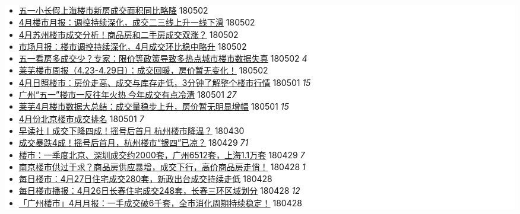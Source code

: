 - [五一小长假上海楼市新房成交面积同比略降](http://jkwz.applinzi.com/ittc/7098497516792448011.html#%E4%BA%94%E4%B8%80%E5%B0%8F%E9%95%BF%E5%81%87%E4%B8%8A%E6%B5%B7%E6%A5%BC%E5%B8%82%E6%96%B0%E6%88%BF%E6%88%90%E4%BA%A4%E9%9D%A2%E7%A7%AF%E5%90%8C%E6%AF%94%E7%95%A5%E9%99%8D) 180502  
- [4月楼市月报：调控持续深化，成交二三线上升一线下滑](http://jkwz.applinzi.com/ittc/7098470363619132432.html#4%E6%9C%88%E6%A5%BC%E5%B8%82%E6%9C%88%E6%8A%A5%EF%BC%9A%E8%B0%83%E6%8E%A7%E6%8C%81%E7%BB%AD%E6%B7%B1%E5%8C%96%EF%BC%8C%E6%88%90%E4%BA%A4%E4%BA%8C%E4%B8%89%E7%BA%BF%E4%B8%8A%E5%8D%87%E4%B8%80%E7%BA%BF%E4%B8%8B%E6%BB%91) 180502  
- [4月苏州楼市成交分析！商品房和二手房成交双涨？](http://jkwz.applinzi.com/ittc/7098468601948537867.html#4%E6%9C%88%E8%8B%8F%E5%B7%9E%E6%A5%BC%E5%B8%82%E6%88%90%E4%BA%A4%E5%88%86%E6%9E%90%EF%BC%81%E5%95%86%E5%93%81%E6%88%BF%E5%92%8C%E4%BA%8C%E6%89%8B%E6%88%BF%E6%88%90%E4%BA%A4%E5%8F%8C%E6%B6%A8%EF%BC%9F) 180502  
- [市场月报：楼市调控持续深化，4月成交环比稳中略升](http://jkwz.applinzi.com/ittc/7098453196932645894.html#%E5%B8%82%E5%9C%BA%E6%9C%88%E6%8A%A5%EF%BC%9A%E6%A5%BC%E5%B8%82%E8%B0%83%E6%8E%A7%E6%8C%81%E7%BB%AD%E6%B7%B1%E5%8C%96%EF%BC%8C4%E6%9C%88%E6%88%90%E4%BA%A4%E7%8E%AF%E6%AF%94%E7%A8%B3%E4%B8%AD%E7%95%A5%E5%8D%87) 180502  
- [五一看房多成交少？专家：限价等政策导致多热点城市楼市数据失真](http://jkwz.applinzi.com/ittc/7098450318969013258.html#%E4%BA%94%E4%B8%80%E7%9C%8B%E6%88%BF%E5%A4%9A%E6%88%90%E4%BA%A4%E5%B0%91%EF%BC%9F%E4%B8%93%E5%AE%B6%EF%BC%9A%E9%99%90%E4%BB%B7%E7%AD%89%E6%94%BF%E7%AD%96%E5%AF%BC%E8%87%B4%E5%A4%9A%E7%83%AD%E7%82%B9%E5%9F%8E%E5%B8%82%E6%A5%BC%E5%B8%82%E6%95%B0%E6%8D%AE%E5%A4%B1%E7%9C%9F) 180502 *4* 
- [莱芜楼市周报（4.23-4.29日）：成交回暖，房价暂无变化！](http://jkwz.applinzi.com/ittc/7098445856535741451.html#%E8%8E%B1%E8%8A%9C%E6%A5%BC%E5%B8%82%E5%91%A8%E6%8A%A5%EF%BC%884.23-4.29%E6%97%A5%EF%BC%89%EF%BC%9A%E6%88%90%E4%BA%A4%E5%9B%9E%E6%9A%96%EF%BC%8C%E6%88%BF%E4%BB%B7%E6%9A%82%E6%97%A0%E5%8F%98%E5%8C%96%EF%BC%81) 180502  
- [4月日照楼市：房价走高、成交与库存走低，3分钟了解整个楼市行情](http://jkwz.applinzi.com/ittc/7098213871687042058.html#4%E6%9C%88%E6%97%A5%E7%85%A7%E6%A5%BC%E5%B8%82%EF%BC%9A%E6%88%BF%E4%BB%B7%E8%B5%B0%E9%AB%98%E3%80%81%E6%88%90%E4%BA%A4%E4%B8%8E%E5%BA%93%E5%AD%98%E8%B5%B0%E4%BD%8E%EF%BC%8C3%E5%88%86%E9%92%9F%E4%BA%86%E8%A7%A3%E6%95%B4%E4%B8%AA%E6%A5%BC%E5%B8%82%E8%A1%8C%E6%83%85) 180501 *15* 
- [广州“五一”楼市一反往年火热 今年成交有点冷清](http://jkwz.applinzi.com/ittc/7098183524794500103.html#%E5%B9%BF%E5%B7%9E%E2%80%9C%E4%BA%94%E4%B8%80%E2%80%9D%E6%A5%BC%E5%B8%82%E4%B8%80%E5%8F%8D%E5%BE%80%E5%B9%B4%E7%81%AB%E7%83%AD+%E4%BB%8A%E5%B9%B4%E6%88%90%E4%BA%A4%E6%9C%89%E7%82%B9%E5%86%B7%E6%B8%85) 180501 *27* 
- [莱芜4月楼市数据大总结：成交量稳步上升，房价暂无明显增幅](http://jkwz.applinzi.com/ittc/7098178558474322954.html#%E8%8E%B1%E8%8A%9C4%E6%9C%88%E6%A5%BC%E5%B8%82%E6%95%B0%E6%8D%AE%E5%A4%A7%E6%80%BB%E7%BB%93%EF%BC%9A%E6%88%90%E4%BA%A4%E9%87%8F%E7%A8%B3%E6%AD%A5%E4%B8%8A%E5%8D%87%EF%BC%8C%E6%88%BF%E4%BB%B7%E6%9A%82%E6%97%A0%E6%98%8E%E6%98%BE%E5%A2%9E%E5%B9%85) 180501 *15* 
- [4月份北京楼市成交排名](http://jkwz.applinzi.com/ittc/7098168851537855495.html#4%E6%9C%88%E4%BB%BD%E5%8C%97%E4%BA%AC%E6%A5%BC%E5%B8%82%E6%88%90%E4%BA%A4%E6%8E%92%E5%90%8D) 180501 *7* 
- [早读社丨成交下降四成！摇号后首月 杭州楼市降温？](http://jkwz.applinzi.com/ittc/7097660570025329671.html#%E6%97%A9%E8%AF%BB%E7%A4%BE%E4%B8%A8%E6%88%90%E4%BA%A4%E4%B8%8B%E9%99%8D%E5%9B%9B%E6%88%90%EF%BC%81%E6%91%87%E5%8F%B7%E5%90%8E%E9%A6%96%E6%9C%88+%E6%9D%AD%E5%B7%9E%E6%A5%BC%E5%B8%82%E9%99%8D%E6%B8%A9%EF%BC%9F) 180430  
- [成交暴跌4成！摇号后首月，杭州楼市“银四”已凉？](http://jkwz.applinzi.com/ittc/7097452675899851782.html#%E6%88%90%E4%BA%A4%E6%9A%B4%E8%B7%8C4%E6%88%90%EF%BC%81%E6%91%87%E5%8F%B7%E5%90%8E%E9%A6%96%E6%9C%88%EF%BC%8C%E6%9D%AD%E5%B7%9E%E6%A5%BC%E5%B8%82%E2%80%9C%E9%93%B6%E5%9B%9B%E2%80%9D%E5%B7%B2%E5%87%89%EF%BC%9F) 180429 *71* 
- [楼市：一季度北京、深圳成交约2000套，广州6512套，上海1.1万套](http://jkwz.applinzi.com/ittc/7097383282960499718.html#%E6%A5%BC%E5%B8%82%EF%BC%9A%E4%B8%80%E5%AD%A3%E5%BA%A6%E5%8C%97%E4%BA%AC%E3%80%81%E6%B7%B1%E5%9C%B3%E6%88%90%E4%BA%A4%E7%BA%A62000%E5%A5%97%EF%BC%8C%E5%B9%BF%E5%B7%9E6512%E5%A5%97%EF%BC%8C%E4%B8%8A%E6%B5%B71.1%E4%B8%87%E5%A5%97) 180429 *7* 
- [南京楼市供过于求？商品房供应暴增，成交下行，高价商品房走俏！](http://jkwz.applinzi.com/ittc/7096978340579902481.html#%E5%8D%97%E4%BA%AC%E6%A5%BC%E5%B8%82%E4%BE%9B%E8%BF%87%E4%BA%8E%E6%B1%82%EF%BC%9F%E5%95%86%E5%93%81%E6%88%BF%E4%BE%9B%E5%BA%94%E6%9A%B4%E5%A2%9E%EF%BC%8C%E6%88%90%E4%BA%A4%E4%B8%8B%E8%A1%8C%EF%BC%8C%E9%AB%98%E4%BB%B7%E5%95%86%E5%93%81%E6%88%BF%E8%B5%B0%E4%BF%8F%EF%BC%81) 180428 *1* 
- [每日楼市：4月27日住宅成交280套，新政出台成交持续走低](http://jkwz.applinzi.com/ittc/7096971851005953035.html#%E6%AF%8F%E6%97%A5%E6%A5%BC%E5%B8%82%EF%BC%9A4%E6%9C%8827%E6%97%A5%E4%BD%8F%E5%AE%85%E6%88%90%E4%BA%A4280%E5%A5%97%EF%BC%8C%E6%96%B0%E6%94%BF%E5%87%BA%E5%8F%B0%E6%88%90%E4%BA%A4%E6%8C%81%E7%BB%AD%E8%B5%B0%E4%BD%8E) 180428  
- [每日楼市播报：4月26日长春住宅成交248套，长春三环区域划分](http://jkwz.applinzi.com/ittc/7096967044455203857.html#%E6%AF%8F%E6%97%A5%E6%A5%BC%E5%B8%82%E6%92%AD%E6%8A%A5%EF%BC%9A4%E6%9C%8826%E6%97%A5%E9%95%BF%E6%98%A5%E4%BD%8F%E5%AE%85%E6%88%90%E4%BA%A4248%E5%A5%97%EF%BC%8C%E9%95%BF%E6%98%A5%E4%B8%89%E7%8E%AF%E5%8C%BA%E5%9F%9F%E5%88%92%E5%88%86) 180428 *12* 
- [「广州楼市」4月月报：一手成交破6千套，全市消化周期持续稳定！](http://jkwz.applinzi.com/ittc/7096960543502107654.html#%E3%80%8C%E5%B9%BF%E5%B7%9E%E6%A5%BC%E5%B8%82%E3%80%8D4%E6%9C%88%E6%9C%88%E6%8A%A5%EF%BC%9A%E4%B8%80%E6%89%8B%E6%88%90%E4%BA%A4%E7%A0%B46%E5%8D%83%E5%A5%97%EF%BC%8C%E5%85%A8%E5%B8%82%E6%B6%88%E5%8C%96%E5%91%A8%E6%9C%9F%E6%8C%81%E7%BB%AD%E7%A8%B3%E5%AE%9A%EF%BC%81) 180428  
